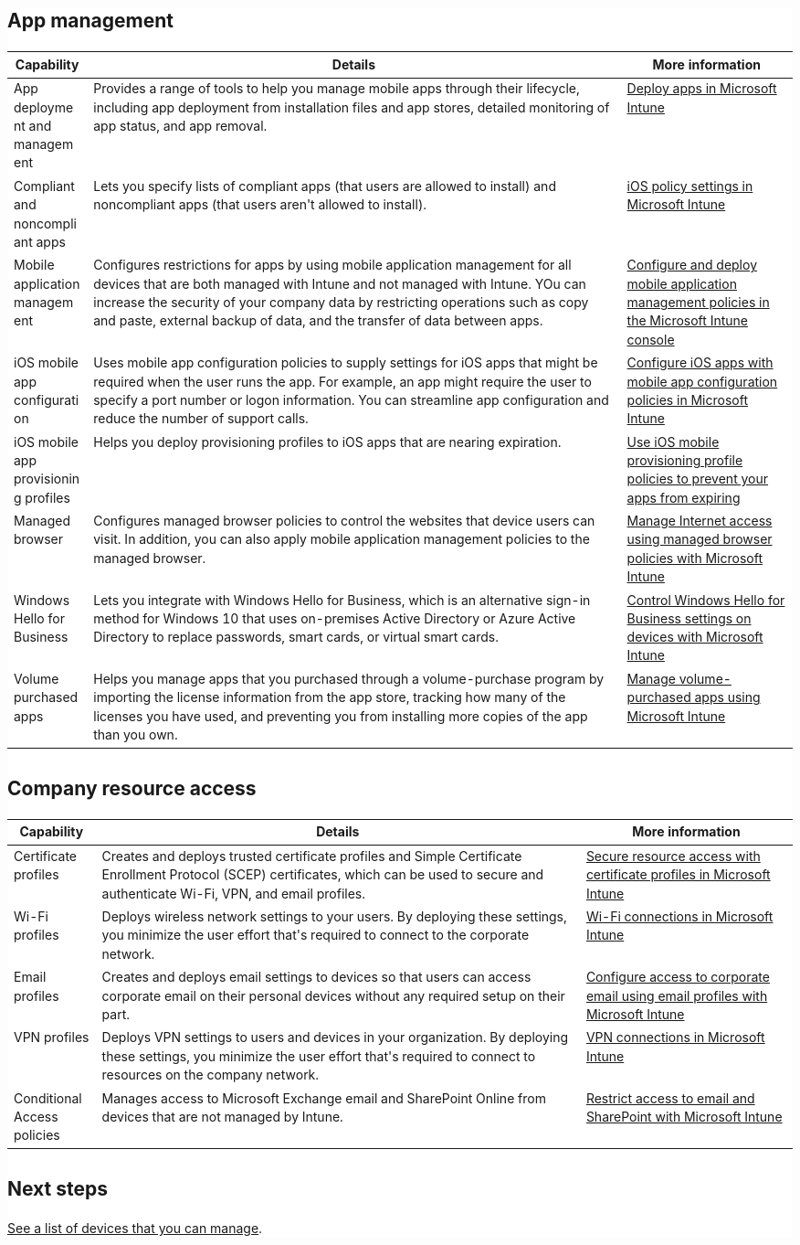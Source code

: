## App management

|Capability|Details|More information|
|--------------|-----------|--------------------|
|App deployment and management|Provides a range of tools to help you manage mobile apps through their lifecycle, including app deployment from installation files and app stores, detailed monitoring of app status, and app removal.|[Deploy apps in Microsoft Intune](../apps/apps-deploy.md)|
|Compliant and noncompliant apps|Lets you specify lists of compliant apps (that users are allowed to install) and noncompliant apps (that users aren't allowed to install).|[iOS policy settings in Microsoft Intune](../configuration/device-restrictions-ios.md)|
|Mobile application management|Configures restrictions for apps by using mobile application management for all devices that are both managed with Intune and not managed with Intune. YOu can increase the security of your company data by restricting operations such as copy and paste, external backup of data, and the transfer of data between apps.|[Configure and deploy mobile application management policies in the Microsoft Intune console](../developer/app-wrapper-prepare-android.md)|
|iOS mobile app configuration|Uses mobile app configuration policies to supply settings for iOS apps that might be required when the user runs the app. For example, an app might require the user to specify a port number or logon information. You can streamline app configuration and reduce the number of support calls.|[Configure iOS apps with mobile app configuration policies in Microsoft Intune](../apps/app-configuration-policies-use-ios.md)|
|iOS mobile app provisioning profiles|Helps you deploy provisioning profiles to iOS apps that are nearing expiration. |[Use iOS mobile provisioning profile policies to prevent your apps from expiring](../apps/app-provisioning-profile-ios.md)|
|Managed browser|Configures managed browser policies to control the websites that device users can visit. In addition, you can also apply mobile application management policies to the managed browser.|[Manage Internet access using managed browser policies with Microsoft Intune](../apps/app-configuration-managed-browser.md)|
|Windows Hello for Business|Lets you integrate with Windows Hello for Business, which is an alternative sign-in method for Windows 10 that uses on-premises Active Directory or  Azure Active Directory to replace passwords, smart cards, or virtual smart cards.|[Control Windows Hello for Business settings on devices with Microsoft Intune](../protect/windows-hello.md)|
|Volume purchased apps|Helps you manage apps that you purchased through a volume-purchase program by importing the license information from the app store, tracking how many of the licenses you have used, and preventing you from installing more copies of the app than you own.|[Manage volume-purchased apps using Microsoft Intune](../apps/vpp-apps.md)|

## Company resource access

|Capability|Details|More information|
|--------------|-----------|--------------------|
|Certificate profiles|Creates and deploys trusted certificate profiles and Simple Certificate Enrollment Protocol (SCEP) certificates, which can be used to secure and authenticate Wi-Fi, VPN, and email profiles.|[Secure resource access with certificate profiles in Microsoft Intune](../protect/certificates-configure.md)|
|Wi-Fi profiles|Deploys wireless network settings to your users. By deploying these settings, you minimize the user effort that's required to connect to the corporate network.|[Wi-Fi connections in Microsoft Intune](../configuration/wi-fi-settings-configure.md)|
|Email profiles|Creates and deploys email settings to devices so that users can access corporate email on their personal devices without any required setup on their part.|[Configure access to corporate email using email profiles with Microsoft Intune](../configuration/email-settings-configure.md)|
|VPN profiles|Deploys VPN settings to users and devices in your organization. By deploying these settings, you minimize the user effort that's required to connect to resources on the company network.|[VPN connections in Microsoft Intune](../configuration/device-profiles.md#vpn)|
|Conditional Access policies|Manages access to Microsoft Exchange email and SharePoint Online from devices that are not managed by Intune.|[Restrict access to email and SharePoint with Microsoft Intune](../protect/app-based-conditional-access-intune.md)|

## Next steps

[See a list of devices that you can manage](../remote-actions/device-management.md).
